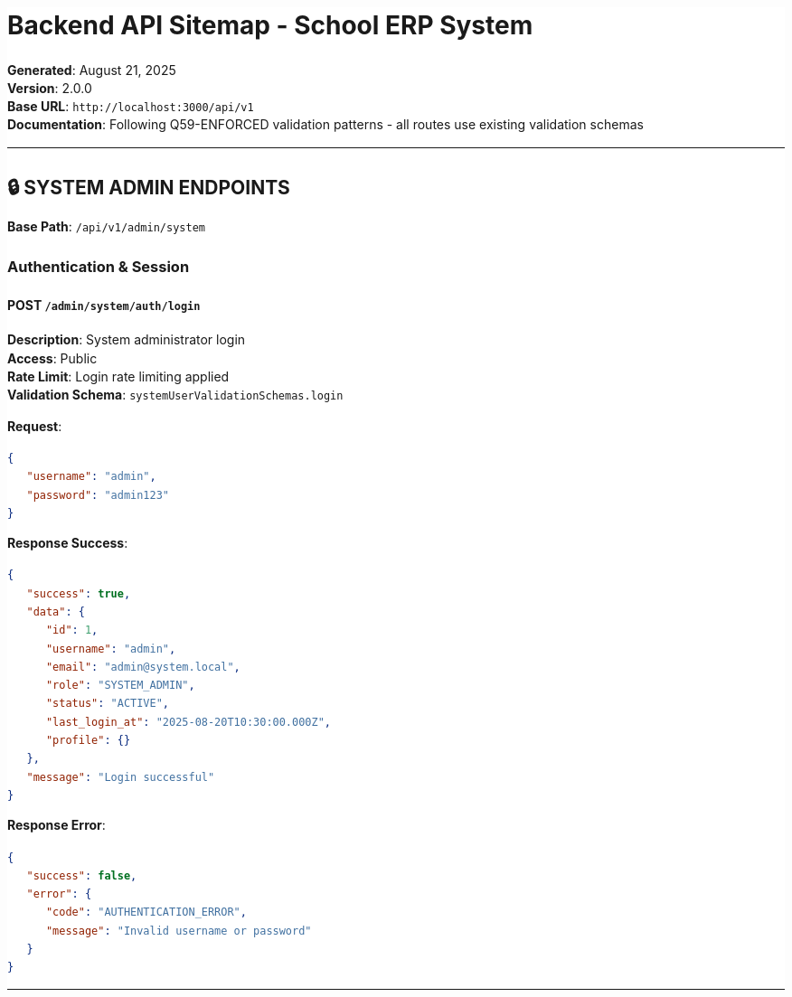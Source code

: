 # Backend API Sitemap - School ERP System

**Generated**: August 21, 2025  
**Version**: 2.0.0  
**Base URL**: `http://localhost:3000/api/v1`  
**Documentation**: Following Q59-ENFORCED validation patterns - all routes use existing validation schemas

---

## 🔒 **SYSTEM ADMIN ENDPOINTS**

**Base Path**: `/api/v1/admin/system`

### **Authentication & Session**

#### **POST** `/admin/system/auth/login`

**Description**: System administrator login  
**Access**: Public  
**Rate Limit**: Login rate limiting applied  
**Validation Schema**: `systemUserValidationSchemas.login`

**Request**:

```json
{
   "username": "admin",
   "password": "admin123"
}
```

**Response Success**:

```json
{
   "success": true,
   "data": {
      "id": 1,
      "username": "admin",
      "email": "admin@system.local",
      "role": "SYSTEM_ADMIN",
      "status": "ACTIVE",
      "last_login_at": "2025-08-20T10:30:00.000Z",
      "profile": {}
   },
   "message": "Login successful"
}
```

**Response Error**:

```json
{
   "success": false,
   "error": {
      "code": "AUTHENTICATION_ERROR",
      "message": "Invalid username or password"
   }
}
```

---